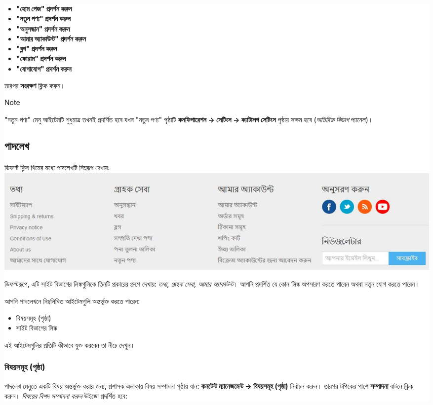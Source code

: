 * **"হোম পেজ" প্রদর্শন করুন**
* **"নতুন পণ্য" প্রদর্শন করুন**
* **"অনুসন্ধান" প্রদর্শন করুন**
* **"আমার অ্যাকাউন্ট" প্রদর্শন করুন**
* **"ব্লগ" প্রদর্শন করুন**
* **"ফোরাম" প্রদর্শন করুন**
* **"যোগাযোগ" প্রদর্শন করুন**

তারপর **সংরক্ষণ** ক্লিক করুন।

> [!NOTE]
>
> "নতুন পণ্য" মেনু আইটেমটি শুধুমাত্র তখনই প্রদর্শিত হবে যখন "নতুন পণ্য" পৃষ্ঠাটি **কনফিগারেশন → সেটিংস → ক্যাটালগ সেটিংস** পৃষ্ঠায় সক্ষম হবে (*অতিরিক্ত বিভাগ* প্যানেল)।

## পাদলেখ

ডিফল্ট ক্লিন থিমের মধ্যে পাদলেখটি নিম্নরূপ দেখায়:
![ডিফল্ট ক্লিন থিম ফুটার](_static/top-menu-and-footer/footer.jpg)

ডিফল্টরূপে, এটি সাইট বিভাগের লিঙ্কগুলিকে তিনটি প্রকারের গ্রুপে দেখায়: *তথ্য, গ্রাহক সেবা, আমার অ্যাকাউন্ট*। আপনি প্রদর্শিত যে কোন লিঙ্ক অপসারণ করতে পারেন অথবা নতুন যোগ করতে পারেন।

আপনি পাদলেখনে নিম্নলিখিত আইটেমগুলি অন্তর্ভুক্ত করতে পারেন: 

- বিষয়সমূহ (পৃষ্ঠা)
- সাইট বিভাগের লিঙ্ক

এই আইটেমগুলির প্রতিটি কীভাবে যুক্ত করবেন তা নীচে দেখুন।

### বিষয়সমূহ (পৃষ্ঠা)

পাদলেখ মেনুতে একটি বিষয় অন্তর্ভুক্ত করার জন্য, প্রশাসক এলাকায় বিষয় সম্পাদনা পৃষ্ঠায় যান: **কনটেন্ট ম্যানেজমেন্ট  → বিষয়সমূহ (পৃষ্ঠা)** নির্বাচন করুন। তারপর টপিকের পাশে **সম্পাদনা** বাটনে ক্লিক করুন। *বিষয়ের বিশদ সম্পাদনা করুন* উইন্ডো প্রদর্শিত হবে:
